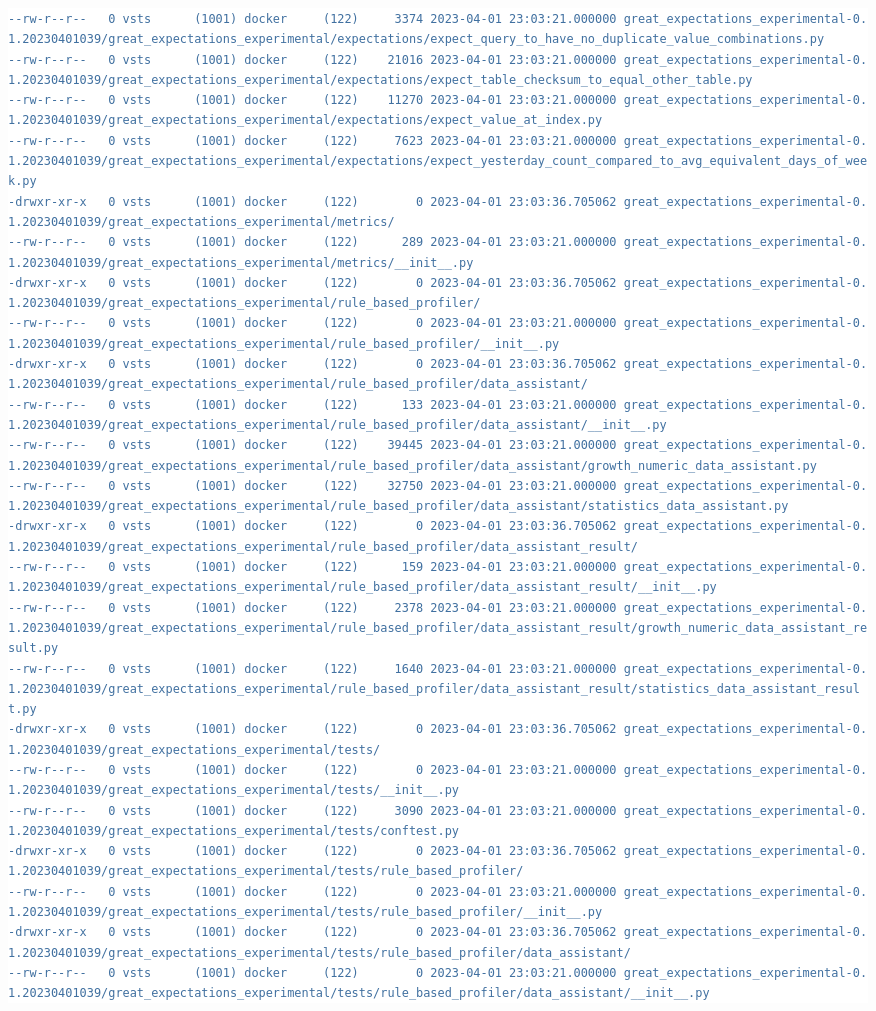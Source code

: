 ```diff
--rw-r--r--   0 vsts      (1001) docker     (122)     3374 2023-04-01 23:03:21.000000 great_expectations_experimental-0.1.20230401039/great_expectations_experimental/expectations/expect_query_to_have_no_duplicate_value_combinations.py
--rw-r--r--   0 vsts      (1001) docker     (122)    21016 2023-04-01 23:03:21.000000 great_expectations_experimental-0.1.20230401039/great_expectations_experimental/expectations/expect_table_checksum_to_equal_other_table.py
--rw-r--r--   0 vsts      (1001) docker     (122)    11270 2023-04-01 23:03:21.000000 great_expectations_experimental-0.1.20230401039/great_expectations_experimental/expectations/expect_value_at_index.py
--rw-r--r--   0 vsts      (1001) docker     (122)     7623 2023-04-01 23:03:21.000000 great_expectations_experimental-0.1.20230401039/great_expectations_experimental/expectations/expect_yesterday_count_compared_to_avg_equivalent_days_of_week.py
-drwxr-xr-x   0 vsts      (1001) docker     (122)        0 2023-04-01 23:03:36.705062 great_expectations_experimental-0.1.20230401039/great_expectations_experimental/metrics/
--rw-r--r--   0 vsts      (1001) docker     (122)      289 2023-04-01 23:03:21.000000 great_expectations_experimental-0.1.20230401039/great_expectations_experimental/metrics/__init__.py
-drwxr-xr-x   0 vsts      (1001) docker     (122)        0 2023-04-01 23:03:36.705062 great_expectations_experimental-0.1.20230401039/great_expectations_experimental/rule_based_profiler/
--rw-r--r--   0 vsts      (1001) docker     (122)        0 2023-04-01 23:03:21.000000 great_expectations_experimental-0.1.20230401039/great_expectations_experimental/rule_based_profiler/__init__.py
-drwxr-xr-x   0 vsts      (1001) docker     (122)        0 2023-04-01 23:03:36.705062 great_expectations_experimental-0.1.20230401039/great_expectations_experimental/rule_based_profiler/data_assistant/
--rw-r--r--   0 vsts      (1001) docker     (122)      133 2023-04-01 23:03:21.000000 great_expectations_experimental-0.1.20230401039/great_expectations_experimental/rule_based_profiler/data_assistant/__init__.py
--rw-r--r--   0 vsts      (1001) docker     (122)    39445 2023-04-01 23:03:21.000000 great_expectations_experimental-0.1.20230401039/great_expectations_experimental/rule_based_profiler/data_assistant/growth_numeric_data_assistant.py
--rw-r--r--   0 vsts      (1001) docker     (122)    32750 2023-04-01 23:03:21.000000 great_expectations_experimental-0.1.20230401039/great_expectations_experimental/rule_based_profiler/data_assistant/statistics_data_assistant.py
-drwxr-xr-x   0 vsts      (1001) docker     (122)        0 2023-04-01 23:03:36.705062 great_expectations_experimental-0.1.20230401039/great_expectations_experimental/rule_based_profiler/data_assistant_result/
--rw-r--r--   0 vsts      (1001) docker     (122)      159 2023-04-01 23:03:21.000000 great_expectations_experimental-0.1.20230401039/great_expectations_experimental/rule_based_profiler/data_assistant_result/__init__.py
--rw-r--r--   0 vsts      (1001) docker     (122)     2378 2023-04-01 23:03:21.000000 great_expectations_experimental-0.1.20230401039/great_expectations_experimental/rule_based_profiler/data_assistant_result/growth_numeric_data_assistant_result.py
--rw-r--r--   0 vsts      (1001) docker     (122)     1640 2023-04-01 23:03:21.000000 great_expectations_experimental-0.1.20230401039/great_expectations_experimental/rule_based_profiler/data_assistant_result/statistics_data_assistant_result.py
-drwxr-xr-x   0 vsts      (1001) docker     (122)        0 2023-04-01 23:03:36.705062 great_expectations_experimental-0.1.20230401039/great_expectations_experimental/tests/
--rw-r--r--   0 vsts      (1001) docker     (122)        0 2023-04-01 23:03:21.000000 great_expectations_experimental-0.1.20230401039/great_expectations_experimental/tests/__init__.py
--rw-r--r--   0 vsts      (1001) docker     (122)     3090 2023-04-01 23:03:21.000000 great_expectations_experimental-0.1.20230401039/great_expectations_experimental/tests/conftest.py
-drwxr-xr-x   0 vsts      (1001) docker     (122)        0 2023-04-01 23:03:36.705062 great_expectations_experimental-0.1.20230401039/great_expectations_experimental/tests/rule_based_profiler/
--rw-r--r--   0 vsts      (1001) docker     (122)        0 2023-04-01 23:03:21.000000 great_expectations_experimental-0.1.20230401039/great_expectations_experimental/tests/rule_based_profiler/__init__.py
-drwxr-xr-x   0 vsts      (1001) docker     (122)        0 2023-04-01 23:03:36.705062 great_expectations_experimental-0.1.20230401039/great_expectations_experimental/tests/rule_based_profiler/data_assistant/
--rw-r--r--   0 vsts      (1001) docker     (122)        0 2023-04-01 23:03:21.000000 great_expectations_experimental-0.1.20230401039/great_expectations_experimental/tests/rule_based_profiler/data_assistant/__init__.py
```